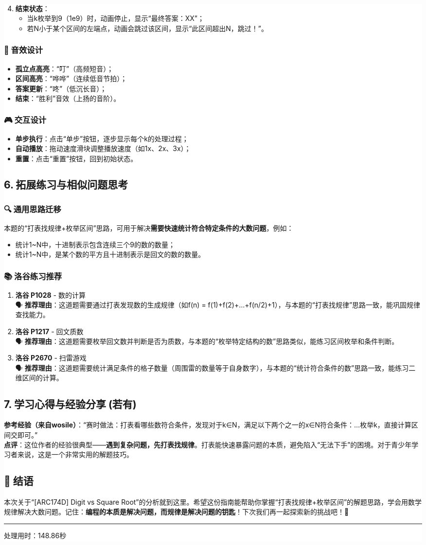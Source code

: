 4. **结束状态**：  
   - 当k枚举到9（1e9）时，动画停止，显示“最终答案：XX”；  
   - 若N小于某个区间的左端点，动画会跳过该区间，显示“此区间超出N，跳过！”。  

### 🎵 音效设计  
- **孤立点高亮**：“叮”（高频短音）；  
- **区间高亮**：“哗哗”（连续低音节拍）；  
- **答案更新**：“咚”（低沉长音）；  
- **结束**：“胜利”音效（上扬的音阶）。  

### 🎮 交互设计  
- **单步执行**：点击“单步”按钮，逐步显示每个k的处理过程；  
- **自动播放**：拖动速度滑块调整播放速度（如1x、2x、3x）；  
- **重置**：点击“重置”按钮，回到初始状态。  


## 6. 拓展练习与相似问题思考

### 🔍 通用思路迁移  
本题的“打表找规律+枚举区间”思路，可用于解决**需要快速统计符合特定条件的大数问题**，例如：  
- 统计1~N中，十进制表示包含连续三个9的数的数量；  
- 统计1~N中，是某个数的平方且十进制表示是回文的数的数量。  

### 📚 洛谷练习推荐  
1. **洛谷 P1028** - 数的计算  
   🗣️ **推荐理由**：这道题需要通过打表发现数的生成规律（如f(n) = f(1)+f(2)+…+f(n/2)+1），与本题的“打表找规律”思路一致，能巩固规律查找能力。  

2. **洛谷 P1217** - 回文质数  
   🗣️ **推荐理由**：这道题需要枚举回文数并判断是否为质数，与本题的“枚举特定结构的数”思路类似，能练习区间枚举和条件判断。  

3. **洛谷 P2670** - 扫雷游戏  
   🗣️ **推荐理由**：这道题需要统计满足条件的格子数量（周围雷的数量等于自身数字），与本题的“统计符合条件的数”思路一致，能练习二维区间的计算。  


## 7. 学习心得与经验分享 (若有)  
**参考经验（来自wosile）**：“赛时做法：打表看哪些数符合条件，发现对于k∈N，满足以下两个之一的x∈N符合条件：…枚举k，直接计算区间交即可。”  
**点评**：这位作者的经验很典型——**遇到复杂问题，先打表找规律**。打表能快速暴露问题的本质，避免陷入“无法下手”的困境。对于青少年学习者来说，这是一个非常实用的解题技巧。  


## 🎉 结语  
本次关于“[ARC174D] Digit vs Square Root”的分析就到这里。希望这份指南能帮助你掌握“打表找规律+枚举区间”的解题思路，学会用数学规律解决大数问题。记住：**编程的本质是解决问题，而规律是解决问题的钥匙**！下次我们再一起探索新的挑战吧！💪

---
处理用时：148.86秒

[problemUrl]: https://atcoder.jp/contests/arc174/tasks/arc174_d